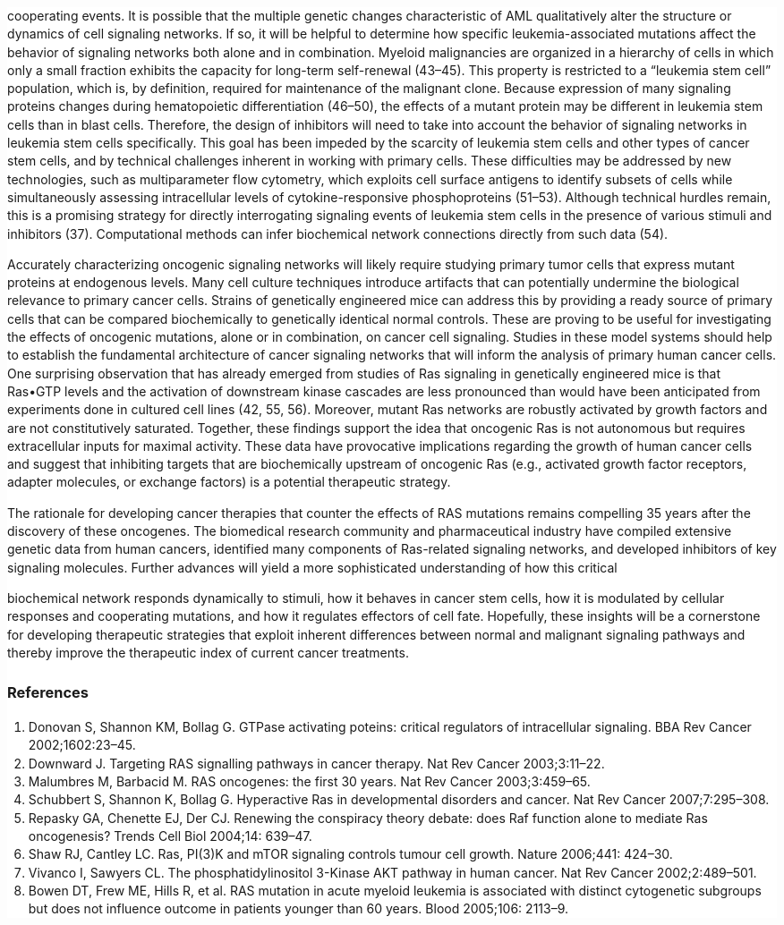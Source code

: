 cooperating events. It is possible that the multiple genetic changes characteristic of AML qualitatively alter the structure or dynamics of cell signaling networks. If so, it will be helpful to determine how specific leukemia-associated mutations affect the behavior of signaling networks both alone and in combination. Myeloid malignancies are organized in a hierarchy of cells in which only a small fraction exhibits the capacity for long-term self-renewal (43–45). This property is restricted to a “leukemia stem cell” population, which is, by definition, required for maintenance of the malignant clone. Because expression of many signaling proteins changes during hematopoietic differentiation (46–50), the effects of a mutant protein may be different in leukemia stem cells than in blast cells. Therefore, the design of inhibitors will need to take into account the behavior of signaling networks in leukemia stem cells specifically. This goal has been impeded by the scarcity of leukemia stem cells and other types of cancer stem cells, and by technical challenges inherent in working with primary cells. These difficulties may be addressed by new technologies, such as multiparameter flow cytometry, which exploits cell surface antigens to identify subsets of cells while simultaneously assessing intracellular levels of cytokine-responsive phosphoproteins (51–53). Although technical hurdles remain, this is a promising strategy for directly interrogating signaling events of leukemia stem cells in the presence of various stimuli and inhibitors (37). Computational methods can infer biochemical network connections directly from such data (54).

Accurately characterizing oncogenic signaling networks will likely require studying primary tumor cells that express mutant proteins at endogenous levels. Many cell culture techniques introduce artifacts that can potentially undermine the biological relevance to primary cancer cells. Strains of genetically engineered mice can address this by providing a ready source of primary cells that can be compared biochemically to genetically identical normal controls. These are proving to be useful for investigating the effects of oncogenic mutations, alone or in combination, on cancer cell signaling. Studies in these model systems should help to establish the fundamental architecture of cancer signaling networks that will inform the analysis of primary human cancer cells. One surprising observation that has already emerged from studies of Ras signaling in genetically engineered mice is that Ras•GTP levels and the activation of downstream kinase cascades are less pronounced than would have been anticipated from experiments done in cultured cell lines (42, 55, 56). Moreover, mutant Ras networks are robustly activated by growth factors and are not constitutively saturated. Together, these findings support the idea that oncogenic Ras is not autonomous but requires extracellular inputs for maximal activity. These data have provocative implications regarding the growth of human cancer cells and suggest that inhibiting targets that are biochemically upstream of oncogenic Ras (e.g., activated growth factor receptors, adapter molecules, or exchange factors) is a potential therapeutic strategy.

The rationale for developing cancer therapies that counter the effects of RAS mutations remains compelling 35 years after the discovery of these oncogenes. The biomedical research community and pharmaceutical industry have compiled extensive genetic data from human cancers, identified many components of Ras-related signaling networks, and developed inhibitors of key signaling molecules. Further advances will yield a more sophisticated understanding of how this critical

biochemical network responds dynamically to stimuli, how it behaves in cancer stem cells, how it is modulated by cellular responses and cooperating mutations, and how it regulates effectors of cell fate. Hopefully, these insights will be a cornerstone for developing therapeutic strategies that exploit inherent differences between normal and malignant signaling pathways and thereby improve the therapeutic index of current cancer treatments.

### References

1. Donovan S, Shannon KM, Bollag G. GTPase activating poteins: critical regulators of intracellular signaling. BBA Rev Cancer 2002;1602:23–45.
2. Downward J. Targeting RAS signalling pathways in cancer therapy. Nat Rev Cancer 2003;3:11–22.
3. Malumbres M, Barbacid M. RAS oncogenes: the first 30 years. Nat Rev Cancer 2003;3:459–65.
4. Schubbert S, Shannon K, Bollag G. Hyperactive Ras in developmental disorders and cancer. Nat Rev Cancer 2007;7:295–308.
5. Repasky GA, Chenette EJ, Der CJ. Renewing the conspiracy theory debate: does Raf function alone to mediate Ras oncogenesis? Trends Cell Biol 2004;14: 639–47.
6. Shaw RJ, Cantley LC. Ras, PI(3)K and mTOR signaling controls tumour cell growth. Nature 2006;441: 424–30.
7. Vivanco I, Sawyers CL. The phosphatidylinositol 3-Kinase AKT pathway in human cancer. Nat Rev Cancer 2002;2:489–501.
8. Bowen DT, Frew ME, Hills R, et al. RAS mutation in acute myeloid leukemia is associated with distinct cytogenetic subgroups but does not influence outcome in patients younger than 60 years. Blood 2005;106: 2113–9.